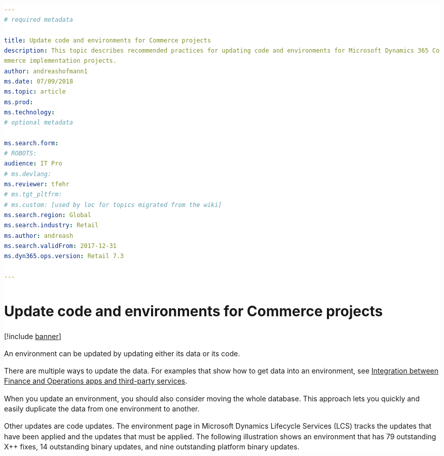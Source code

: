 ```yaml
---
# required metadata

title: Update code and environments for Commerce projects
description: This topic describes recommended practices for updating code and environments for Microsoft Dynamics 365 Commerce implementation projects.
author: andreashofmann1
ms.date: 07/09/2018
ms.topic: article
ms.prod: 
ms.technology: 
# optional metadata

ms.search.form: 
# ROBOTS: 
audience: IT Pro
# ms.devlang: 
ms.reviewer: tfehr
# ms.tgt_pltfrm: 
# ms.custom: [used by loc for topics migrated from the wiki]
ms.search.region: Global
ms.search.industry: Retail
ms.author: andreash
ms.search.validFrom: 2017-12-31
ms.dyn365.ops.version: Retail 7.3

---
```



# Update code and environments for Commerce projects

[!include [banner](../../includes/banner.md)]

An environment can be updated by updating either its data or its code.

There are multiple ways to update the data. For examples that show how to get data into an environment, see [Integration between Finance and Operations apps and third-party services](/dynamics365/fin-ops-core/dev-itpro/data-entities/integration-overview).

When you update an environment, you should also consider moving the whole database. This approach lets you quickly and easily duplicate the data from one environment to another.

Other updates are code updates. The environment page in Microsoft Dynamics Lifecycle Services (LCS) tracks the updates that have been applied and the updates that must be applied. The following illustration shows an environment that has 79 outstanding X++ fixes, 14 outstanding binary updates, and nine outstanding platform binary updates.

